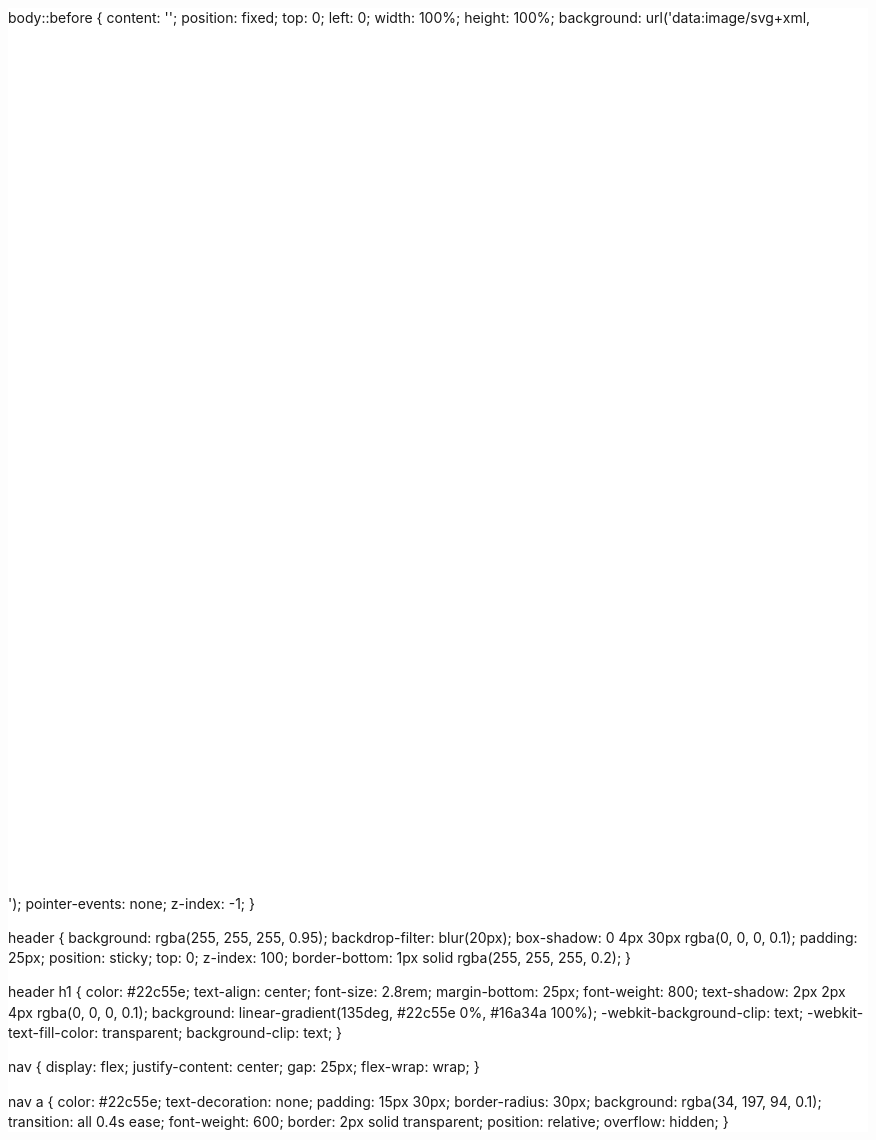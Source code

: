 body::before {
  content: '';
  position: fixed;
  top: 0;
  left: 0;
  width: 100%;
  height: 100%;
  background: url('data:image/svg+xml,<svg xmlns="http://www.w3.org/2000/svg" viewBox="0 0 100 100"><defs><pattern id="grain" width="100" height="100" patternUnits="userSpaceOnUse"><circle cx="50" cy="50" r="0.5" fill="rgba(255,255,255,0.1)"/></pattern></defs><rect width="100" height="100" fill="url(%23grain)"/></svg>');
  pointer-events: none;
  z-index: -1;
}

header {
  background: rgba(255, 255, 255, 0.95);
  backdrop-filter: blur(20px);
  box-shadow: 0 4px 30px rgba(0, 0, 0, 0.1);
  padding: 25px;
  position: sticky;
  top: 0;
  z-index: 100;
  border-bottom: 1px solid rgba(255, 255, 255, 0.2);
}

header h1 {
  color: #22c55e;
  text-align: center;
  font-size: 2.8rem;
  margin-bottom: 25px;
  font-weight: 800;
  text-shadow: 2px 2px 4px rgba(0, 0, 0, 0.1);
  background: linear-gradient(135deg, #22c55e 0%, #16a34a 100%);
  -webkit-background-clip: text;
  -webkit-text-fill-color: transparent;
  background-clip: text;
}

nav {
  display: flex;
  justify-content: center;
  gap: 25px;
  flex-wrap: wrap;
}

nav a {
  color: #22c55e;
  text-decoration: none;
  padding: 15px 30px;
  border-radius: 30px;
  background: rgba(34, 197, 94, 0.1);
  transition: all 0.4s ease;
  font-weight: 600;
  border: 2px solid transparent;
  position: relative;
  overflow: hidden;
}
